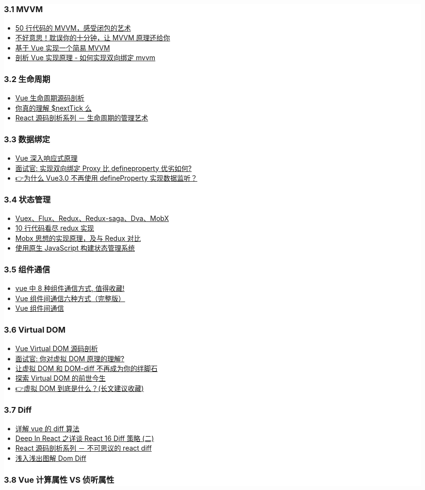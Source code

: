 
### 3.1 MVVM

- [50 行代码的 MVVM，感受闭包的艺术 ](https://juejin.im/post/5b1fa77451882513ea5cc2ca)
- [不好意思！耽误你的十分钟，让 MVVM 原理还给你 ](https://juejin.im/post/5abdd6f6f265da23793c4458)
- [基于 Vue 实现一个简易 MVVM](https://juejin.im/post/5cd8a7c1f265da037a3d0992)
- [剖析 Vue 实现原理 - 如何实现双向绑定 mvvm](https://github.com/DMQ/mvvm)

### 3.2 生命周期

- [Vue 生命周期源码剖析 ](https://ustbhuangyi.github.io/vue-analysis/v2/components/lifecycle.html)
- [你真的理解 $nextTick 么 ](https://juejin.im/post/5cd9854b5188252035420a13)
- [React 源码剖析系列 － 生命周期的管理艺术 ](https://zhuanlan.zhihu.com/p/20312691)

### 3.3 数据绑定

- [Vue 深入响应式原理 ](https://ustbhuangyi.github.io/vue-analysis/v2/reactive/)
- [面试官: 实现双向绑定 Proxy 比 defineproperty 优劣如何?](https://juejin.im/post/5acd0c8a6fb9a028da7cdfaf)
- [👉为什么 Vue3.0 不再使用 defineProperty 实现数据监听？](https://mp.weixin.qq.com/s?__biz=MzUxMzcxMzE5Ng==&mid=2247493252&idx=2&sn=417d8c16d501c45d7d00bf435bb21758&scene=21#wechat_redirect)

### 3.4 状态管理

- [Vuex、Flux、Redux、Redux-saga、Dva、MobX](https://zhuanlan.zhihu.com/p/53599723)
- [10 行代码看尽 redux 实现](https://juejin.im/post/5def4831e51d45584b585000)
- [Mobx 思想的实现原理，及与 Redux 对比](https://zhuanlan.zhihu.com/p/25585910)
- [使用原生 JavaScript 构建状态管理系统](https://juejin.im/post/5b763528e51d45559e3a5b64)

### 3.5 组件通信

- [vue 中 8 种组件通信方式, 值得收藏!](https://juejin.im/post/5d267dcdf265da1b957081a3)
- [Vue 组件间通信六种方式（完整版）](https://juejin.im/post/5cde0b43f265da03867e78d3)
- [Vue 组件间通信](https://github.com/answershuto/learnVue/blob/master/docs/Vue%E7%BB%84%E4%BB%B6%E9%97%B4%E9%80%9A%E4%BF%A1.MarkDown)

### 3.6 Virtual DOM

- [Vue Virtual DOM 源码剖析](https://ustbhuangyi.github.io/vue-analysis/v2/data-driven/virtual-dom.html)
- [面试官: 你对虚拟 DOM 原理的理解?](https://juejin.im/post/5d3f3bf36fb9a06af824b3e2)
- [让虚拟 DOM 和 DOM-diff 不再成为你的绊脚石](https://juejin.im/post/5c8e5e4951882545c109ae9c)
- [探索 Virtual DOM 的前世今生](https://zhuanlan.zhihu.com/p/35876032)
- [👉虚拟 DOM 到底是什么？(长文建议收藏)](https://mp.weixin.qq.com/s?__biz=MzI1ODk2Mjk0Nw==&mid=2247484489&idx=1&sn=16e1769ebb8a4a375eba75e2daeb5f63&scene=21#wechat_redirect)

### 3.7 Diff

- [详解 vue 的 diff 算法 ](https://juejin.im/post/5affd01551882542c83301da)
- [Deep In React 之详谈 React 16 Diff 策略 (二)](https://juejin.im/post/5d3e3231e51d4510926a7c39)
- [React 源码剖析系列 － 不可思议的 react diff](https://zhuanlan.zhihu.com/p/20346379)
- [浅入浅出图解 Dom Diff](https://juejin.im/post/5ad550f06fb9a028b4118d99)

### 3.8 Vue 计算属性 VS 侦听属性
